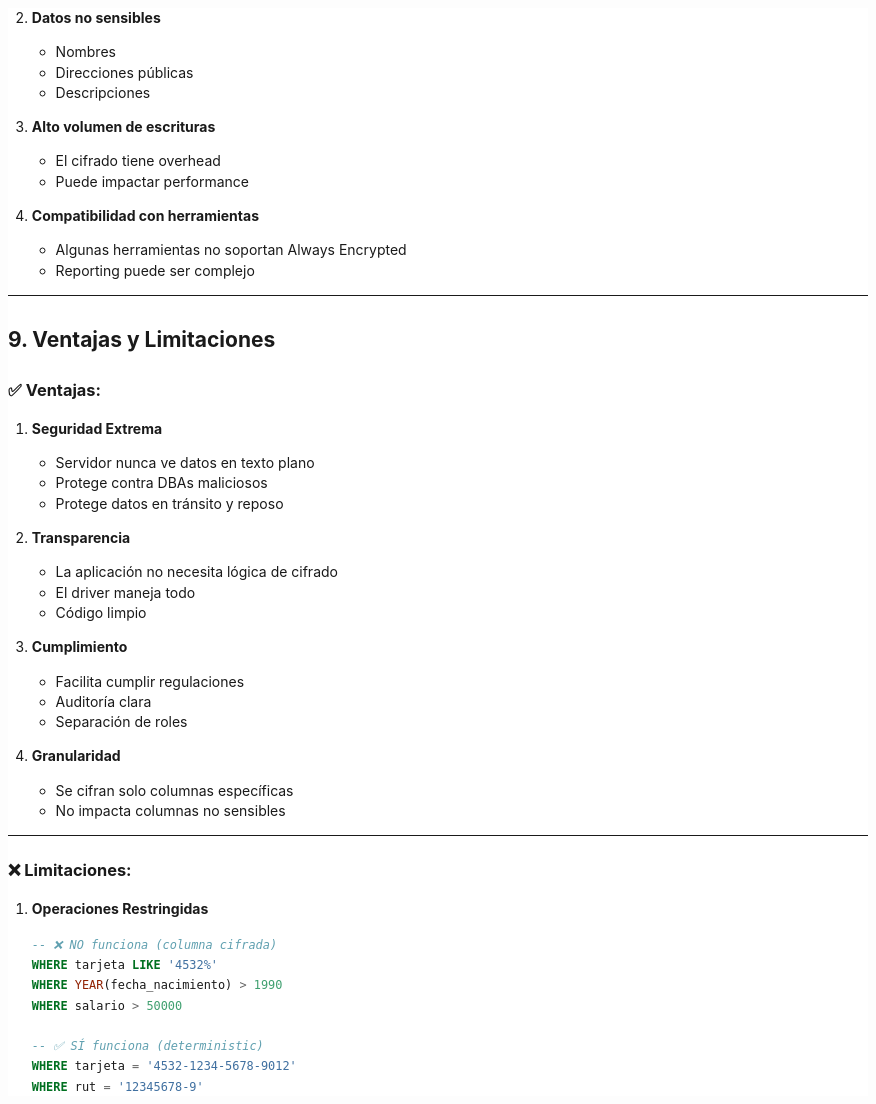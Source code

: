 2. **Datos no sensibles**
   - Nombres
   - Direcciones públicas
   - Descripciones

3. **Alto volumen de escrituras**
   - El cifrado tiene overhead
   - Puede impactar performance

4. **Compatibilidad con herramientas**
   - Algunas herramientas no soportan Always Encrypted
   - Reporting puede ser complejo

---

## 9. Ventajas y Limitaciones

### ✅ Ventajas:

1. **Seguridad Extrema**
   - Servidor nunca ve datos en texto plano
   - Protege contra DBAs maliciosos
   - Protege datos en tránsito y reposo

2. **Transparencia**
   - La aplicación no necesita lógica de cifrado
   - El driver maneja todo
   - Código limpio

3. **Cumplimiento**
   - Facilita cumplir regulaciones
   - Auditoría clara
   - Separación de roles

4. **Granularidad**
   - Se cifran solo columnas específicas
   - No impacta columnas no sensibles

---

### ❌ Limitaciones:

1. **Operaciones Restringidas**
   ```sql
   -- ❌ NO funciona (columna cifrada)
   WHERE tarjeta LIKE '4532%'
   WHERE YEAR(fecha_nacimiento) > 1990
   WHERE salario > 50000
   
   -- ✅ SÍ funciona (deterministic)
   WHERE tarjeta = '4532-1234-5678-9012'
   WHERE rut = '12345678-9'
   ```
